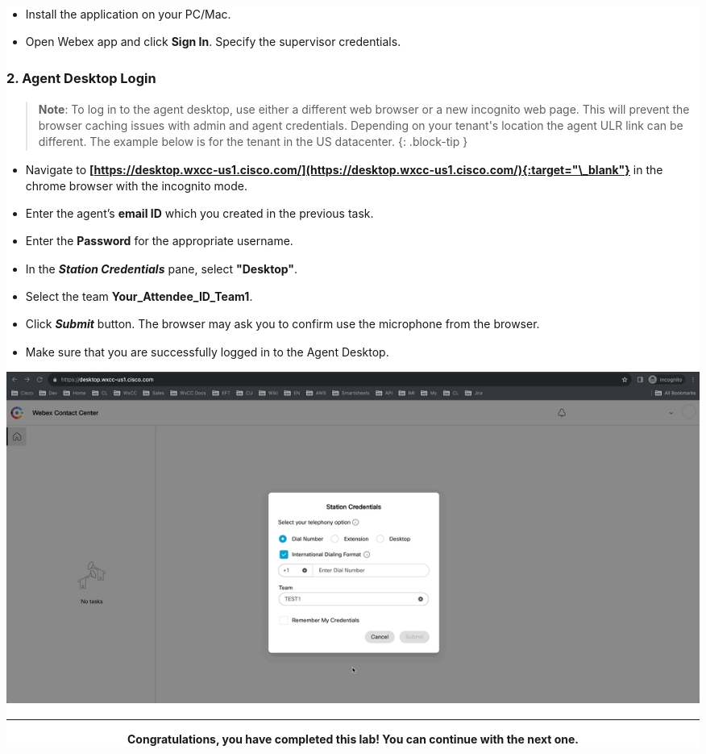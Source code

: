 - Install the application on your PC/Mac.

- Open Webex app and сlick **Sign In**. Specify the supervisor credentials.


### 2. Agent Desktop Login

> **Note**: To log in to the agent desktop, use either a different web browser or a new incognito web page. This will prevent the browser caching issues with admin and agent credentials.
> Depending on your tenant's location the agent ULR link can be different. The example below is for the tenant in the US datacenter.
{: .block-tip }

- Navigate to **[https://desktop.wxcc-us1.cisco.com/](https://desktop.wxcc-us1.cisco.com/){:target="\_blank"}** in the chrome browser with the incognito mode.

- Enter the agent’s **email ID** which you created in the previous task.

- Enter the **Password** for the appropriate username.

- In the **_Station Credentials_** pane, select **"Desktop"**.

- Select the team **<w class="attendee_out">Your_Attendee_ID</w>_Team1**.

- Click **_Submit_** button. The browser may ask you to confirm use the microphone from the browser. 

- Make sure that you are successfully logged in to the Agent Desktop.

![Agent Sign In](/assets/images/AG-2.gif)

---

<p style="text-align:center"><strong>Congratulations, you have completed this lab! You can continue with the next one.</strong></p>
		